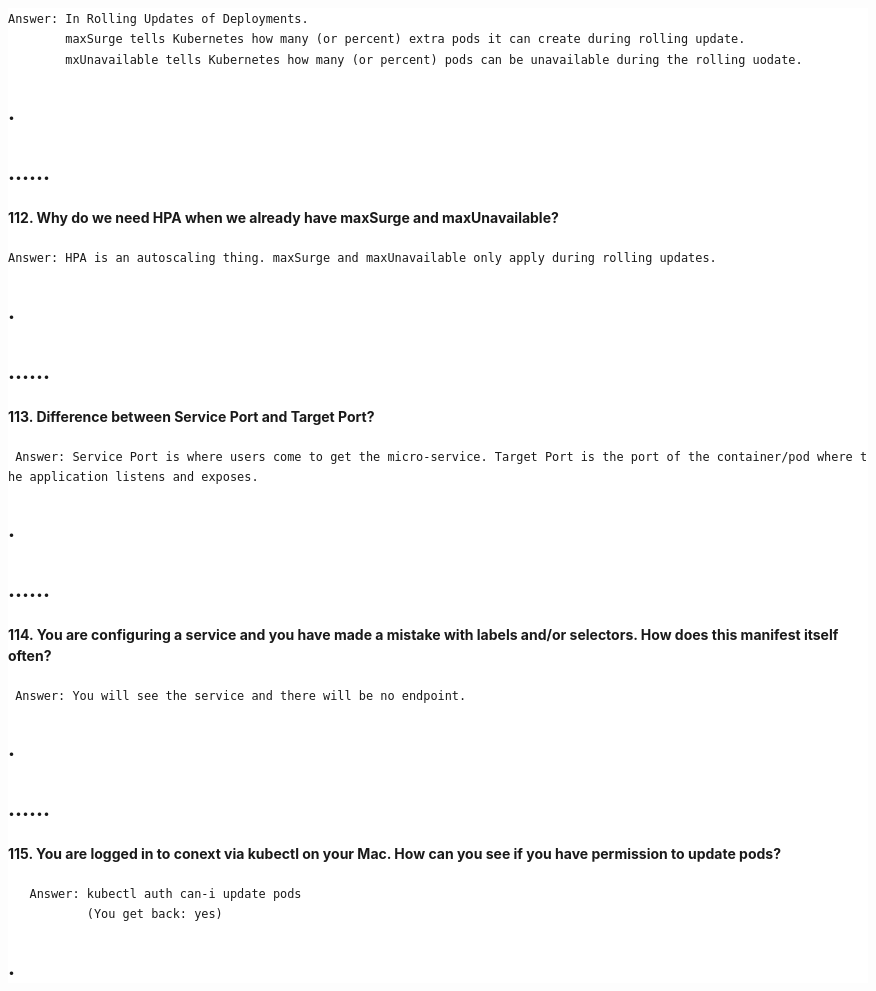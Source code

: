     Answer: In Rolling Updates of Deployments.
            maxSurge tells Kubernetes how many (or percent) extra pods it can create during rolling update.
            mxUnavailable tells Kubernetes how many (or percent) pods can be unavailable during the rolling uodate.

## .


## ......

#### 112. Why do we need HPA when we already have maxSurge and maxUnavailable?

    Answer: HPA is an autoscaling thing. maxSurge and maxUnavailable only apply during rolling updates.

## .



## ......

#### 113. Difference between Service Port and Target Port?

     Answer: Service Port is where users come to get the micro-service. Target Port is the port of the container/pod where the application listens and exposes. 

## .


## ......

#### 114. You are configuring a service and you have made a mistake with labels and/or selectors. How does this manifest itself often?

     Answer: You will see the service and there will be no endpoint.

## .


## ......

#### 115. You are logged in to conext via kubectl on your Mac. How can you see if you have permission to update pods? 

       Answer: kubectl auth can-i update pods   
               (You get back: yes)

## .
